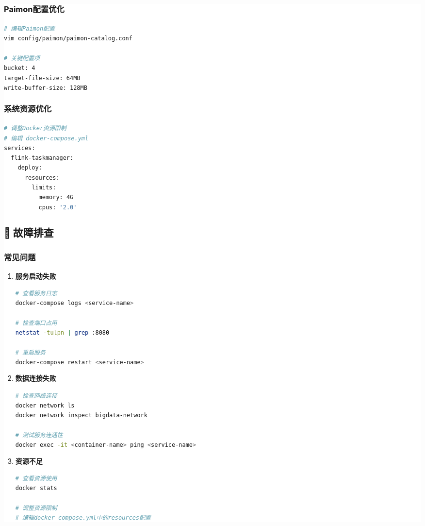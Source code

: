### Paimon配置优化

```bash
# 编辑Paimon配置
vim config/paimon/paimon-catalog.conf

# 关键配置项
bucket: 4
target-file-size: 64MB
write-buffer-size: 128MB
```

### 系统资源优化

```bash
# 调整Docker资源限制
# 编辑 docker-compose.yml
services:
  flink-taskmanager:
    deploy:
      resources:
        limits:
          memory: 4G
          cpus: '2.0'
```

## 🔧 故障排查

### 常见问题

1. **服务启动失败**
   ```bash
   # 查看服务日志
   docker-compose logs <service-name>
   
   # 检查端口占用
   netstat -tulpn | grep :8080
   
   # 重启服务
   docker-compose restart <service-name>
   ```

2. **数据连接失败**
   ```bash
   # 检查网络连接
   docker network ls
   docker network inspect bigdata-network
   
   # 测试服务连通性
   docker exec -it <container-name> ping <service-name>
   ```

3. **资源不足**
   ```bash
   # 查看资源使用
   docker stats
   
   # 调整资源限制
   # 编辑docker-compose.yml中的resources配置
   ```
